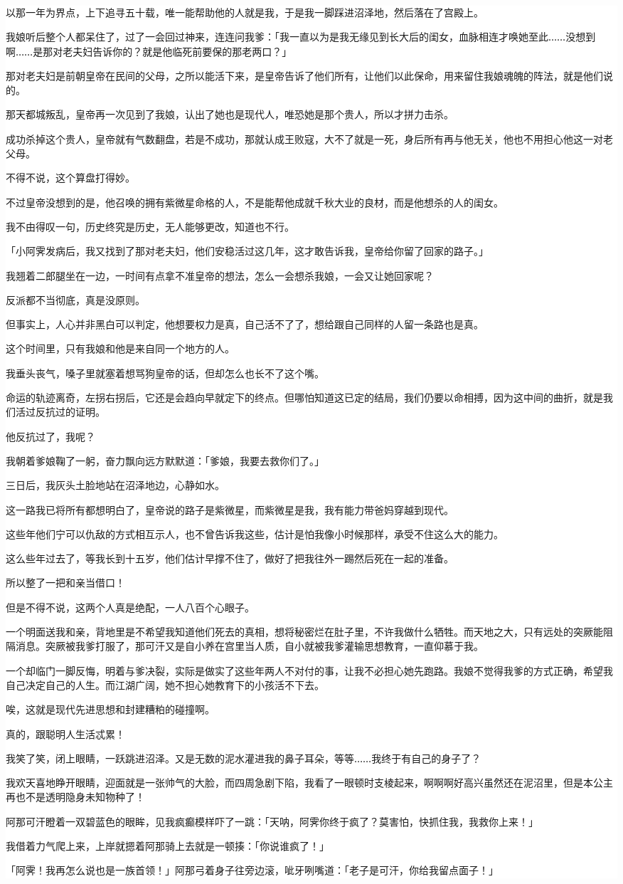 以那一年为界点，上下追寻五十载，唯一能帮助他的人就是我，于是我一脚踩进沼泽地，然后落在了宫殿上。

我娘听后整个人都呆住了，过了一会回过神来，连连问我爹：「我一直以为是我无缘见到长大后的闺女，血脉相连才唤她至此……没想到啊……是那对老夫妇告诉你的？就是他临死前要保的那老两口？」

那对老夫妇是前朝皇帝在民间的父母，之所以能活下来，是皇帝告诉了他们所有，让他们以此保命，用来留住我娘魂魄的阵法，就是他们说的。

那天都城叛乱，皇帝再一次见到了我娘，认出了她也是现代人，唯恐她是那个贵人，所以才拼力击杀。

成功杀掉这个贵人，皇帝就有气数翻盘，若是不成功，那就认成王败寇，大不了就是一死，身后所有再与他无关，他也不用担心他这一对老父母。

不得不说，这个算盘打得妙。

不过皇帝没想到的是，他召唤的拥有紫微星命格的人，不是能帮他成就千秋大业的良材，而是他想杀的人的闺女。

我不由得叹一句，历史终究是历史，无人能够更改，知道也不行。

「小阿霁发病后，我又找到了那对老夫妇，他们安稳活过这几年，这才敢告诉我，皇帝给你留了回家的路子。」

我翘着二郎腿坐在一边，一时间有点拿不准皇帝的想法，怎么一会想杀我娘，一会又让她回家呢？

反派都不当彻底，真是没原则。

但事实上，人心并非黑白可以判定，他想要权力是真，自己活不了了，想给跟自己同样的人留一条路也是真。

这个时间里，只有我娘和他是来自同一个地方的人。

我垂头丧气，嗓子里就塞着想骂狗皇帝的话，但却怎么也长不了这个嘴。

命运的轨迹离奇，左拐右拐后，它还是会趋向早就定下的终点。但哪怕知道这已定的结局，我们仍要以命相搏，因为这中间的曲折，就是我们活过反抗过的证明。

他反抗过了，我呢？

我朝着爹娘鞠了一躬，奋力飘向远方默默道：「爹娘，我要去救你们了。」

三日后，我灰头土脸地站在沼泽地边，心静如水。

这一路我已将所有都想明白了，皇帝说的路子是紫微星，而紫微星是我，我有能力带爸妈穿越到现代。

这些年他们宁可以仇敌的方式相互示人，也不曾告诉我这些，估计是怕我像小时候那样，承受不住这么大的能力。

这么些年过去了，等我长到十五岁，他们估计早撑不住了，做好了把我往外一踢然后死在一起的准备。

所以整了一把和亲当借口！

但是不得不说，这两个人真是绝配，一人八百个心眼子。

一个明面送我和亲，背地里是不希望我知道他们死去的真相，想将秘密烂在肚子里，不许我做什么牺牲。而天地之大，只有远处的突厥能阻隔消息。突厥被我爹打服了，那可汗又是自小养在宫里当人质，自小就被我爹灌输思想教育，一直仰慕于我。

一个却临门一脚反悔，明着与爹决裂，实际是做实了这些年两人不对付的事，让我不必担心她先跑路。我娘不觉得我爹的方式正确，希望我自己决定自己的人生。而江湖广阔，她不担心她教育下的小孩活不下去。

唉，这就是现代先进思想和封建糟粕的碰撞啊。

真的，跟聪明人生活忒累！

我笑了笑，闭上眼睛，一跃跳进沼泽。又是无数的泥水灌进我的鼻子耳朵，等等……我终于有自己的身子了？

我欢天喜地睁开眼睛，迎面就是一张帅气的大脸，而四周急剧下陷，我看了一眼顿时支棱起来，啊啊啊好高兴虽然还在泥沼里，但是本公主再也不是透明隐身未知物种了！

阿那可汗瞪着一双碧蓝色的眼眸，见我疯癫模样吓了一跳：「天呐，阿霁你终于疯了？莫害怕，快抓住我，我救你上来！」

我借着力气爬上来，上岸就摁着阿那骑上去就是一顿揍：「你说谁疯了！」

「阿霁！我再怎么说也是一族首领！」阿那弓着身子往旁边滚，呲牙咧嘴道：「老子是可汗，你给我留点面子！」
